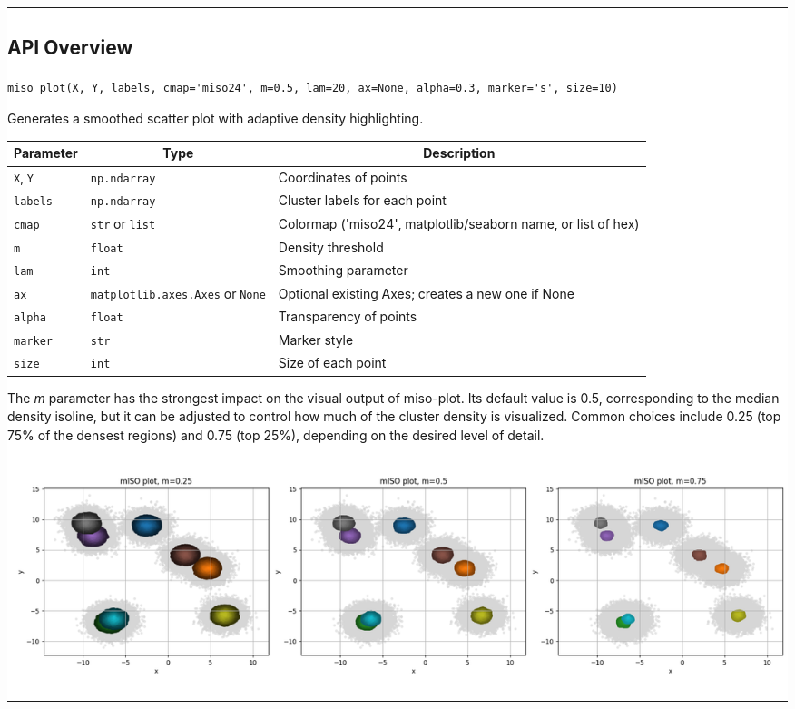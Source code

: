  <hr/>
 
 <h2>API Overview</h2>
 
 <p><code>miso_plot(X, Y, labels, cmap='miso24', m=0.5, lam=20, ax=None, alpha=0.3, marker='s', size=10)</code></p>
 <p>Generates a smoothed scatter plot with adaptive density highlighting.</p>
 
 <table>
 <thead>
 <tr><th>Parameter</th><th>Type</th><th>Description</th></tr>
 </thead>
 <tbody>
 <tr><td><code>X</code>, <code>Y</code></td><td><code>np.ndarray</code></td><td>Coordinates of points</td></tr>
 <tr><td><code>labels</code></td><td><code>np.ndarray</code></td><td>Cluster labels for each point</td></tr>
 <tr><td><code>cmap</code></td><td><code>str</code> or <code>list</code></td><td>Colormap ('miso24', matplotlib/seaborn name, or list of hex)</td></tr>
 <tr><td><code>m</code></td><td><code>float</code></td><td>Density threshold</td></tr>
 <tr><td><code>lam</code></td><td><code>int</code></td><td>Smoothing parameter</td></tr>
 <tr><td><code>ax</code></td><td><code>matplotlib.axes.Axes</code> or <code>None</code></td><td>Optional existing Axes; creates a new one if None</td></tr>
 <tr><td><code>alpha</code></td><td><code>float</code></td><td>Transparency of points</td></tr>
 <tr><td><code>marker</code></td><td><code>str</code></td><td>Marker style</td></tr>
 <tr><td><code>size</code></td><td><code>int</code></td><td>Size of each point</td></tr>
 </tbody>
 </table>

The <i>m</i> parameter has the strongest impact on the visual output of miso-plot.
Its default value is 0.5, corresponding to the median density isoline, but it can be adjusted to control how much of the cluster density is visualized.
Common choices include 0.25 (top 75% of the densest regions) and 0.75 (top 25%), depending on the desired level of detail.
 
 <p align="center">
   <img src="https://github.com/Aleksandra795/miso-plot/raw/main/docs/m_parameter.png" alt="m parameter" width="1000"/>
 </p>

 <hr/>
 